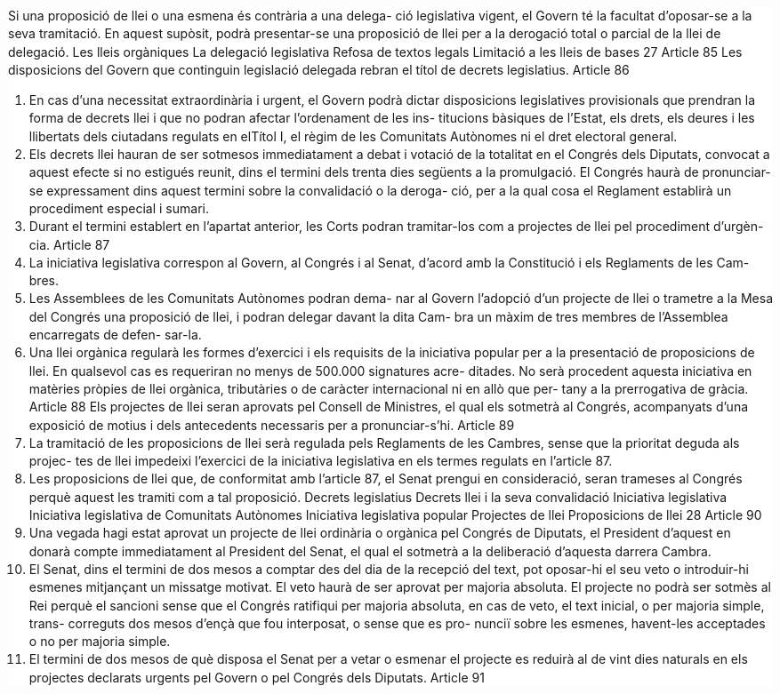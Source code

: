 Si una proposició de llei o una esmena és contrària a una delega- ció legislativa vigent, el Govern té la facultat d’oposar-se a la seva tramitació. En aquest supòsit, podrà presentar-se una proposició de llei per a la derogació total o parcial de la llei de delegació. 
Les lleis orgàniques 
La delegació legislativa 
Refosa de textos legals 
Limitació a les lleis de bases 
27 
Article 85 
Les disposicions del Govern que continguin legislació delegada rebran el títol de decrets legislatius. 
Article 86 
1. En cas d’una necessitat extraordinària i urgent, el Govern podrà dictar disposicions legislatives provisionals que prendran la forma de decrets llei i que no podran afectar l’ordenament de les ins- titucions bàsiques de l’Estat, els drets, els deures i les llibertats dels ciutadans regulats en elTítol I, el règim de les Comunitats Autònomes ni el dret electoral general. 
2. Els decrets llei hauran de ser sotmesos immediatament a debat i votació de la totalitat en el Congrés dels Diputats, convocat a aquest efecte si no estigués reunit, dins el termini dels trenta dies següents a la promulgació. El Congrés haurà de pronunciar-se expressament dins aquest termini sobre la convalidació o la deroga- ció, per a la qual cosa el Reglament establirà un procediment especial i sumari. 
3. Durant el termini establert en l’apartat anterior, les Corts podran tramitar-los com a projectes de llei pel procediment d’urgèn- cia. 
Article 87 
1. La iniciativa legislativa correspon al Govern, al Congrés i al Senat, d’acord amb la Constitució i els Reglaments de les Cam- bres. 
2. Les Assemblees de les Comunitats Autònomes podran dema- nar al Govern l’adopció d’un projecte de llei o trametre a la Mesa del Congrés una proposició de llei, i podran delegar davant la dita Cam- bra un màxim de tres membres de l’Assemblea encarregats de defen- sar-la. 
3. Una llei orgànica regularà les formes d’exercici i els requisits de la iniciativa popular per a la presentació de proposicions de llei. En qualsevol cas es requeriran no menys de 500.000 signatures acre- ditades. No serà procedent aquesta iniciativa en matèries pròpies de llei orgànica, tributàries o de caràcter internacional ni en allò que per- tany a la prerrogativa de gràcia. 
Article 88 
Els projectes de llei seran aprovats pel Consell de Ministres, el qual els sotmetrà al Congrés, acompanyats d’una exposició de motius i dels antecedents necessaris per a pronunciar-s’hi. 
Article 89 
1. La tramitació de les proposicions de llei serà regulada pels Reglaments de les Cambres, sense que la prioritat deguda als projec- tes de llei impedeixi l’exercici de la iniciativa legislativa en els termes regulats en l’article 87. 
2. Les proposicions de llei que, de conformitat amb l’article 87, el Senat prengui en consideració, seran trameses al Congrés perquè aquest les tramiti com a tal proposició. 
Decrets legislatius 
Decrets llei i la seva convalidació 
Iniciativa legislativa 
Iniciativa legislativa de Comunitats Autònomes 
Iniciativa legislativa popular 
Projectes de llei 
Proposicions de llei 
28 
Article 90 
1. Una vegada hagi estat aprovat un projecte de llei ordinària o orgànica pel Congrés de Diputats, el President d’aquest en donarà compte immediatament al President del Senat, el qual el sotmetrà a la deliberació d’aquesta darrera Cambra. 
2. El Senat, dins el termini de dos mesos a comptar des del dia de la recepció del text, pot oposar-hi el seu veto o introduir-hi esmenes mitjançant un missatge motivat. El veto haurà de ser aprovat per majoria absoluta. El projecte no podrà ser sotmès al Rei perquè el sancioni sense que el Congrés ratifiqui per majoria absoluta, en cas de veto, el text inicial, o per majoria simple, trans- correguts dos mesos d’ençà que fou interposat, o sense que es pro- nunciï sobre les esmenes, havent-les acceptades o no per majoria simple. 
3. El termini de dos mesos de què disposa el Senat per a vetar o esmenar el projecte es reduirà al de vint dies naturals en els projectes declarats urgents pel Govern o pel Congrés dels Diputats. 
Article 91 